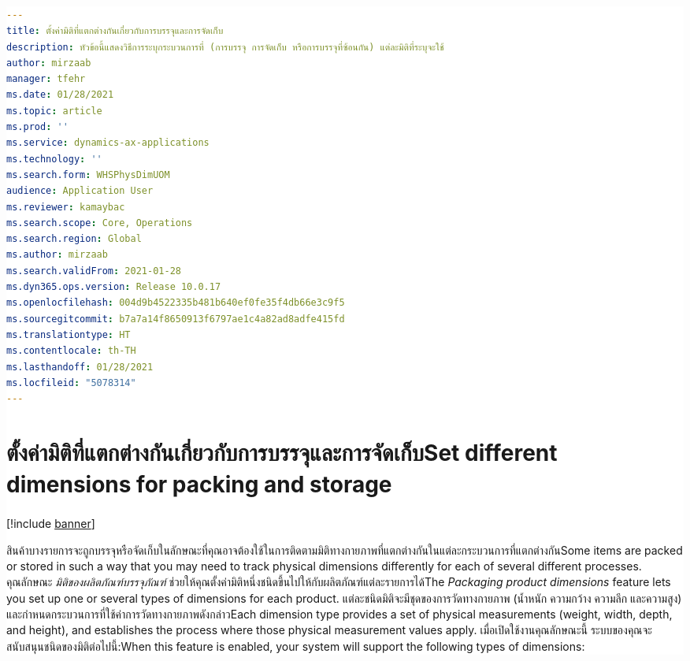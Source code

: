 ```yaml
---
title: ตั้งค่ามิติที่แตกต่างกันเกี่ยวกับการบรรจุและการจัดเก็บ
description: หัวข้อนี้แสดงวิธีการระบุกระบวนการที่ (การบรรจุ การจัดเก็บ หรือการบรรจุที่ซ้อนกัน) แต่ละมิติที่ระบุจะใช้
author: mirzaab
manager: tfehr
ms.date: 01/28/2021
ms.topic: article
ms.prod: ''
ms.service: dynamics-ax-applications
ms.technology: ''
ms.search.form: WHSPhysDimUOM
audience: Application User
ms.reviewer: kamaybac
ms.search.scope: Core, Operations
ms.search.region: Global
ms.author: mirzaab
ms.search.validFrom: 2021-01-28
ms.dyn365.ops.version: Release 10.0.17
ms.openlocfilehash: 004d9b4522335b481b640ef0fe35f4db66e3c9f5
ms.sourcegitcommit: b7a7a14f8650913f6797ae1c4a82ad8adfe415fd
ms.translationtype: HT
ms.contentlocale: th-TH
ms.lasthandoff: 01/28/2021
ms.locfileid: "5078314"
---
```

# <a name="set-different-dimensions-for-packing-and-storage"></a><span data-ttu-id="fb975-103">ตั้งค่ามิติที่แตกต่างกันเกี่ยวกับการบรรจุและการจัดเก็บ</span><span class="sxs-lookup"><span data-stu-id="fb975-103">Set different dimensions for packing and storage</span></span>

[!include [banner](../includes/banner.md)]

<span data-ttu-id="fb975-104">สินค้าบางรายการจะถูกบรรจุหรือจัดเก็บในลักษณะที่คุณอาจต้องใช้ในการติดตามมิติทางกายภาพที่แตกต่างกันในแต่ละกระบวนการที่แตกต่างกัน</span><span class="sxs-lookup"><span data-stu-id="fb975-104">Some items are packed or stored in such a way that you may need to track physical dimensions differently for each of several different processes.</span></span> <span data-ttu-id="fb975-105">คุณลักษณะ *มิติของผลิตภัณฑ์บรรจุภัณฑ์* ช่วยให้คุณตั้งค่ามิติหนึ่งชนิดขึ้นไปให้กับผลิตภัณฑ์แต่ละรายการได้</span><span class="sxs-lookup"><span data-stu-id="fb975-105">The *Packaging product dimensions* feature lets you set up one or several types of dimensions for each product.</span></span> <span data-ttu-id="fb975-106">แต่ละชนิดมิติจะมีชุดของการวัดทางกายภาพ (น้ำหนัก ความกว้าง ความลึก และความสูง) และกําหนดกระบวนการที่ใช้ค่าการวัดทางกายภาพดังกล่าว</span><span class="sxs-lookup"><span data-stu-id="fb975-106">Each dimension type provides a set of physical measurements (weight, width, depth, and height), and establishes the process where those physical measurement values apply.</span></span> <span data-ttu-id="fb975-107">เมื่อเปิดใช้งานคุณลักษณะนี้ ระบบของคุณจะสนับสนุนชนิดของมิติต่อไปนี้:</span><span class="sxs-lookup"><span data-stu-id="fb975-107">When this feature is enabled, your system will support the following types of dimensions:</span></span>

